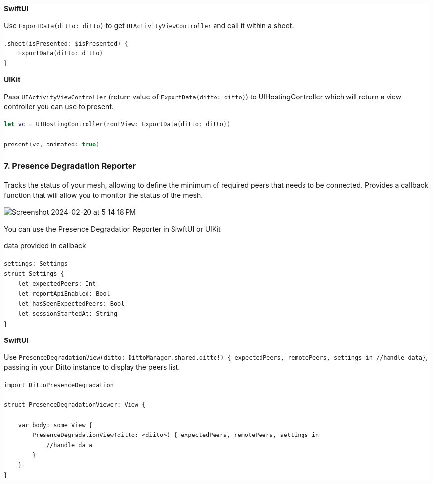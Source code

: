 **SwiftUI**

Use `ExportData(ditto: ditto)` to get `UIActivityViewController` and call it within a  [sheet](https://developer.apple.com/documentation/swiftui/view/sheet(ispresented:ondismiss:content:)).

```swift
.sheet(isPresented: $isPresented) {
    ExportData(ditto: ditto)
}
```  

**UIKit**

Pass `UIActivityViewController` (return value of `ExportData(ditto: ditto)`) to [UIHostingController](https://sarunw.com/posts/swiftui-in-uikit/) 
which will return a view controller you can use to present.

```swift
let vc = UIHostingController(rootView: ExportData(ditto: ditto))

present(vc, animated: true)
```

### 7. Presence Degradation Reporter

Tracks the status of your mesh, allowing to define the minimum of required peers that needs to be connected. Provides a callback function that will allow you to monitor the status of the mesh.

<img width="248" alt="Screenshot 2024-02-20 at 5 14 18 PM" src="https://github.com/getditto/DittoSwiftTools/assets/60948031/9cf81503-4557-4480-a843-1236314c926b">

You can use the Presence Degradation Reporter in SiwftUI or UIKit

data provided in callback
```
settings: Settings
struct Settings {
    let expectedPeers: Int
    let reportApiEnabled: Bool
    let hasSeenExpectedPeers: Bool
    let sessionStartedAt: String
}
```

**SwiftUI**  

Use `PresenceDegradationView(ditto: DittoManager.shared.ditto!) { expectedPeers, remotePeers, settings in //handle data}`, passing in your Ditto instance to display the peers list.  

```
import DittoPresenceDegradation

struct PresenceDegradationViewer: View {
    
    var body: some View {
        PresenceDegradationView(ditto: <diito>) { expectedPeers, remotePeers, settings in
            //handle data
        }
    }
}
```
